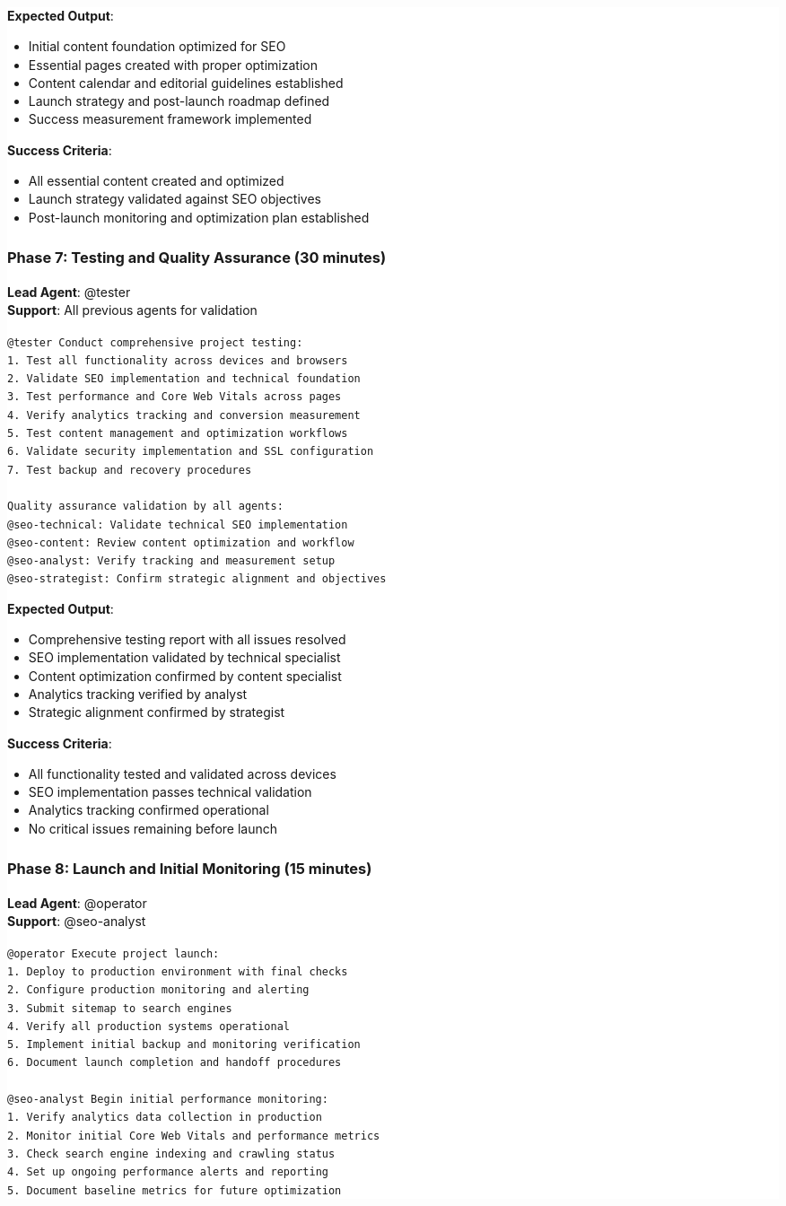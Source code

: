 **Expected Output**:
- Initial content foundation optimized for SEO
- Essential pages created with proper optimization
- Content calendar and editorial guidelines established
- Launch strategy and post-launch roadmap defined
- Success measurement framework implemented

**Success Criteria**:
- All essential content created and optimized
- Launch strategy validated against SEO objectives
- Post-launch monitoring and optimization plan established

### Phase 7: Testing and Quality Assurance (30 minutes)

**Lead Agent**: @tester  
**Support**: All previous agents for validation

```bash
@tester Conduct comprehensive project testing:
1. Test all functionality across devices and browsers
2. Validate SEO implementation and technical foundation
3. Test performance and Core Web Vitals across pages
4. Verify analytics tracking and conversion measurement
5. Test content management and optimization workflows
6. Validate security implementation and SSL configuration
7. Test backup and recovery procedures

Quality assurance validation by all agents:
@seo-technical: Validate technical SEO implementation
@seo-content: Review content optimization and workflow
@seo-analyst: Verify tracking and measurement setup
@seo-strategist: Confirm strategic alignment and objectives
```

**Expected Output**:
- Comprehensive testing report with all issues resolved
- SEO implementation validated by technical specialist
- Content optimization confirmed by content specialist
- Analytics tracking verified by analyst
- Strategic alignment confirmed by strategist

**Success Criteria**:
- All functionality tested and validated across devices
- SEO implementation passes technical validation
- Analytics tracking confirmed operational
- No critical issues remaining before launch

### Phase 8: Launch and Initial Monitoring (15 minutes)

**Lead Agent**: @operator  
**Support**: @seo-analyst

```bash
@operator Execute project launch:
1. Deploy to production environment with final checks
2. Configure production monitoring and alerting
3. Submit sitemap to search engines
4. Verify all production systems operational  
5. Implement initial backup and monitoring verification
6. Document launch completion and handoff procedures

@seo-analyst Begin initial performance monitoring:
1. Verify analytics data collection in production
2. Monitor initial Core Web Vitals and performance metrics
3. Check search engine indexing and crawling status
4. Set up ongoing performance alerts and reporting
5. Document baseline metrics for future optimization
```